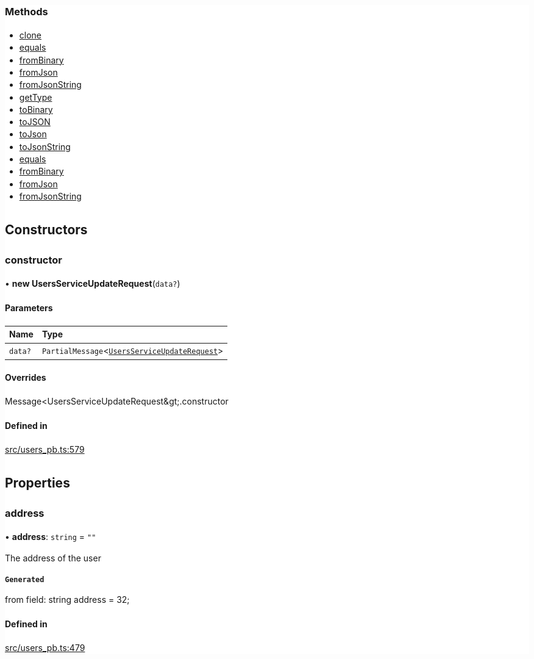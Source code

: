 ### Methods

- [clone](UsersServiceUpdateRequest.md#clone)
- [equals](UsersServiceUpdateRequest.md#equals)
- [fromBinary](UsersServiceUpdateRequest.md#frombinary)
- [fromJson](UsersServiceUpdateRequest.md#fromjson)
- [fromJsonString](UsersServiceUpdateRequest.md#fromjsonstring)
- [getType](UsersServiceUpdateRequest.md#gettype)
- [toBinary](UsersServiceUpdateRequest.md#tobinary)
- [toJSON](UsersServiceUpdateRequest.md#tojson)
- [toJson](UsersServiceUpdateRequest.md#tojson-1)
- [toJsonString](UsersServiceUpdateRequest.md#tojsonstring)
- [equals](UsersServiceUpdateRequest.md#equals-1)
- [fromBinary](UsersServiceUpdateRequest.md#frombinary-1)
- [fromJson](UsersServiceUpdateRequest.md#fromjson-1)
- [fromJsonString](UsersServiceUpdateRequest.md#fromjsonstring-1)

## Constructors

### constructor

• **new UsersServiceUpdateRequest**(`data?`)

#### Parameters

| Name | Type |
| :------ | :------ |
| `data?` | `PartialMessage`<[`UsersServiceUpdateRequest`](UsersServiceUpdateRequest.md)\> |

#### Overrides

Message&lt;UsersServiceUpdateRequest\&gt;.constructor

#### Defined in

[src/users_pb.ts:579](https://github.com/Unaxiom/genesis-ts-sdk/blob/a265138/src/users_pb.ts#L579)

## Properties

### address

• **address**: `string` = `""`

The address of the user

**`Generated`**

from field: string address = 32;

#### Defined in

[src/users_pb.ts:479](https://github.com/Unaxiom/genesis-ts-sdk/blob/a265138/src/users_pb.ts#L479)
